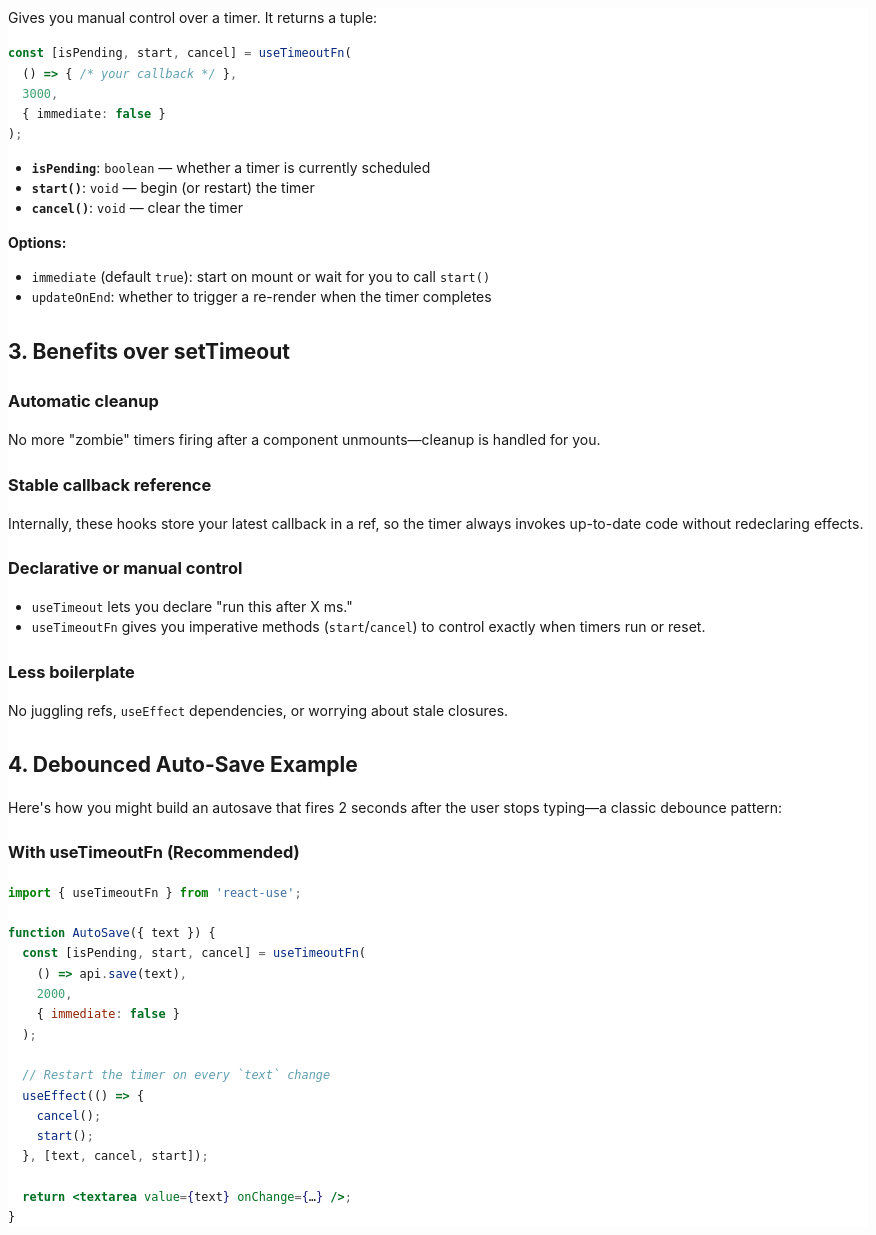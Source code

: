 Gives you manual control over a timer. It returns a tuple:

```ts
const [isPending, start, cancel] = useTimeoutFn(
  () => { /* your callback */ },
  3000,
  { immediate: false }
);
```

- **`isPending`**: `boolean` — whether a timer is currently scheduled
- **`start()`**: `void` — begin (or restart) the timer
- **`cancel()`**: `void` — clear the timer

**Options:**
- `immediate` (default `true`): start on mount or wait for you to call `start()`
- `updateOnEnd`: whether to trigger a re-render when the timer completes

## 3. Benefits over setTimeout

### Automatic cleanup
No more "zombie" timers firing after a component unmounts—cleanup is handled for you.

### Stable callback reference
Internally, these hooks store your latest callback in a ref, so the timer always invokes up-to-date code without redeclaring effects.

### Declarative or manual control
- `useTimeout` lets you declare "run this after X ms."
- `useTimeoutFn` gives you imperative methods (`start`/`cancel`) to control exactly when timers run or reset.

### Less boilerplate
No juggling refs, `useEffect` dependencies, or worrying about stale closures.

## 4. Debounced Auto-Save Example

Here's how you might build an autosave that fires 2 seconds after the user stops typing—a classic debounce pattern:

### With useTimeoutFn (Recommended)

```jsx
import { useTimeoutFn } from 'react-use';

function AutoSave({ text }) {
  const [isPending, start, cancel] = useTimeoutFn(
    () => api.save(text),
    2000,
    { immediate: false }
  );

  // Restart the timer on every `text` change
  useEffect(() => {
    cancel();
    start();
  }, [text, cancel, start]);

  return <textarea value={text} onChange={…} />;
}
```
